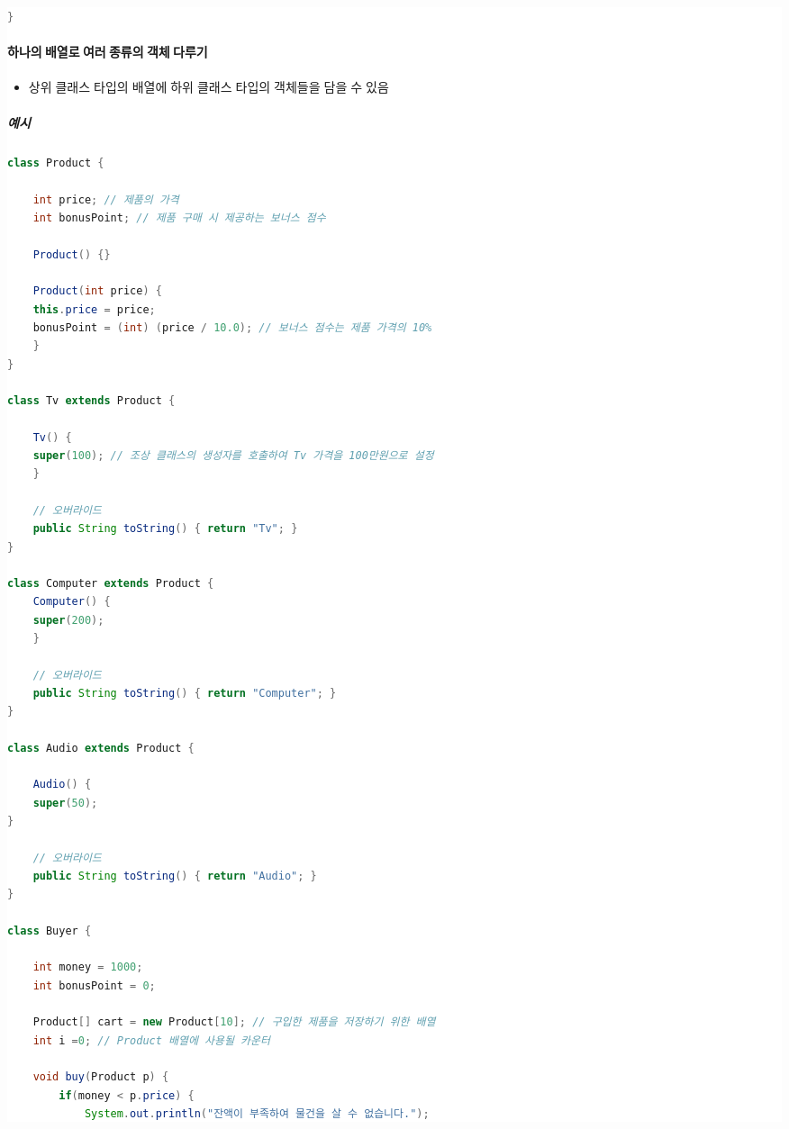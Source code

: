 ```java
}
```

#### 하나의 배열로 여러 종류의 객체 다루기

- 상위 클래스 타입의 배열에 하위 클래스 타입의 객체들을 담을 수 있음

##### 예시

```java
class Product {

    int price; // 제품의 가격
    int bonusPoint; // 제품 구매 시 제공하는 보너스 점수

    Product() {}

    Product(int price) {
    this.price = price;
    bonusPoint = (int) (price / 10.0); // 보너스 점수는 제품 가격의 10%
    }
}

class Tv extends Product {

    Tv() {
    super(100); // 조상 클래스의 생성자를 호출하여 Tv 가격을 100만원으로 설정
    }

    // 오버라이드
    public String toString() { return "Tv"; }
}

class Computer extends Product {
    Computer() {
    super(200);
    }

    // 오버라이드
    public String toString() { return "Computer"; }
}

class Audio extends Product {

    Audio() {
    super(50);
}

    // 오버라이드
    public String toString() { return "Audio"; }
}

class Buyer {

    int money = 1000;
    int bonusPoint = 0;

    Product[] cart = new Product[10]; // 구입한 제품을 저장하기 위한 배열
    int i =0; // Product 배열에 사용될 카운터

    void buy(Product p) {
        if(money < p.price) {
            System.out.println("잔액이 부족하여 물건을 살 수 없습니다.");

```